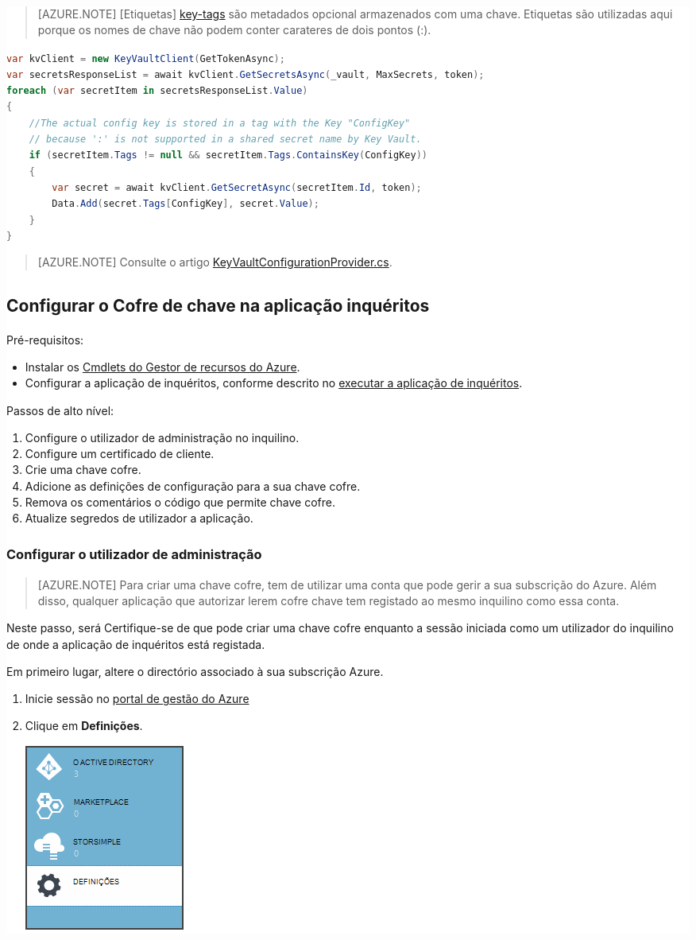 > [AZURE.NOTE] [Etiquetas] [ key-tags] são metadados opcional armazenados com uma chave. Etiquetas são utilizadas aqui porque os nomes de chave não podem conter carateres de dois pontos (:).

```csharp
var kvClient = new KeyVaultClient(GetTokenAsync);
var secretsResponseList = await kvClient.GetSecretsAsync(_vault, MaxSecrets, token);
foreach (var secretItem in secretsResponseList.Value)
{
    //The actual config key is stored in a tag with the Key "ConfigKey"
    // because ':' is not supported in a shared secret name by Key Vault.
    if (secretItem.Tags != null && secretItem.Tags.ContainsKey(ConfigKey))
    {
        var secret = await kvClient.GetSecretAsync(secretItem.Id, token);
        Data.Add(secret.Tags[ConfigKey], secret.Value);
    }
}
```

> [AZURE.NOTE] Consulte o artigo [KeyVaultConfigurationProvider.cs].

## <a name="setting-up-key-vault-in-the-surveys-app"></a>Configurar o Cofre de chave na aplicação inquéritos

Pré-requisitos:

- Instalar os [Cmdlets do Gestor de recursos do Azure][azure-rm-cmdlets].
- Configurar a aplicação de inquéritos, conforme descrito no [executar a aplicação de inquéritos][readme].

Passos de alto nível:

1. Configure o utilizador de administração no inquilino.
2. Configure um certificado de cliente.
3. Crie uma chave cofre.
4. Adicione as definições de configuração para a sua chave cofre.
5. Remova os comentários o código que permite chave cofre.
6. Atualize segredos de utilizador a aplicação.

### <a name="set-up-an-admin-user"></a>Configurar o utilizador de administração

> [AZURE.NOTE] Para criar uma chave cofre, tem de utilizar uma conta que pode gerir a sua subscrição do Azure. Além disso, qualquer aplicação que autorizar lerem cofre chave tem registado ao mesmo inquilino como essa conta.

Neste passo, será Certifique-se de que pode criar uma chave cofre enquanto a sessão iniciada como um utilizador do inquilino de onde a aplicação de inquéritos está registada.

Em primeiro lugar, altere o directório associado à sua subscrição Azure.

1. Inicie sessão no [portal de gestão do Azure][azure-management-portal]

2. Clique em **Definições**.

    ![Definições](media/guidance-multitenant-identity/settings.png)


[authorize-app]: ../key-vault/key-vault-get-started.md/#authorize
[azure-management-portal]: https://manage.windowsazure.com/
[azure-rm-cmdlets]: https://msdn.microsoft.com/library/mt125356.aspx
[client-assertion]: guidance-multitenant-identity-client-assertion.md
[configuration]: https://docs.asp.net/en/latest/fundamentals/configuration.html
[KeyVault]: https://azure.microsoft.com/services/key-vault/
[KeyVaultConfigurationProvider]: https://github.com/Azure-Samples/guidance-identity-management-for-multitenant-apps/blob/master/src/Tailspin.Surveys.Configuration.KeyVault/KeyVaultConfigurationProvider.cs
[key-tags]: https://msdn.microsoft.com/library/azure/dn903623.aspx#BKMK_Keytags
[Microsoft.Azure.KeyVault]: https://www.nuget.org/packages/Microsoft.Azure.KeyVault/
[options]: https://docs.asp.net/en/latest/fundamentals/configuration.html#using-options-and-configuration-objects
[readme]: https://github.com/Azure-Samples/guidance-identity-management-for-multitenant-apps/blob/master/docs/running-the-app.md
[Setup-KeyVault]: https://github.com/Azure-Samples/guidance-identity-management-for-multitenant-apps/blob/master/scripts/Setup-KeyVault.ps1
[Surveys]: guidance-multitenant-identity-tailspin.md
[user-secrets]: http://go.microsoft.com/fwlink/?LinkID=532709
[web-startup]: https://github.com/Azure-Samples/guidance-identity-management-for-multitenant-apps/blob/master/src/Tailspin.Surveys.Web/Startup.cs
[web-api-startup]: https://github.com/Azure-Samples/guidance-identity-management-for-multitenant-apps/blob/master/src/Tailspin.Surveys.WebAPI/Startup.cs
[parte de uma série]: guidance-multitenant-identity.md
[KeyVaultConfigurationProvider.cs]: https://github.com/Azure-Samples/guidance-identity-management-for-multitenant-apps/blob/master/src/Tailspin.Surveys.Configuration.KeyVault/KeyVaultConfigurationProvider.cs
[aplicação de exemplo]: https://github.com/Azure-Samples/guidance-identity-management-for-multitenant-apps